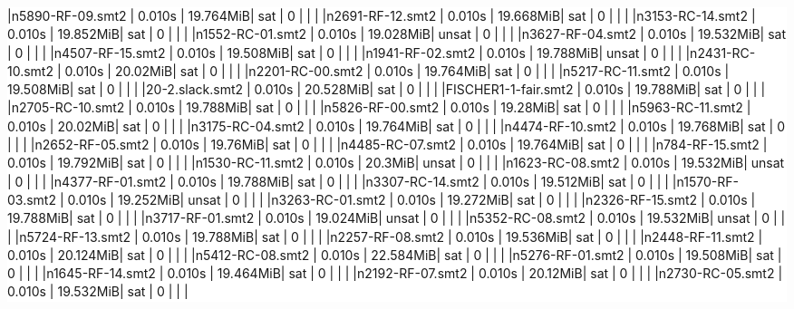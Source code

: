 |n5890-RF-09.smt2                                             |    0.010s | 19.764MiB| sat | 0 |  |  |
|n2691-RF-12.smt2                                             |    0.010s | 19.668MiB| sat | 0 |  |  |
|n3153-RC-14.smt2                                             |    0.010s | 19.852MiB| sat | 0 |  |  |
|n1552-RC-01.smt2                                             |    0.010s | 19.028MiB| unsat | 0 |  |  |
|n3627-RF-04.smt2                                             |    0.010s | 19.532MiB| sat | 0 |  |  |
|n4507-RF-15.smt2                                             |    0.010s | 19.508MiB| sat | 0 |  |  |
|n1941-RF-02.smt2                                             |    0.010s | 19.788MiB| unsat | 0 |  |  |
|n2431-RC-10.smt2                                             |    0.010s | 20.02MiB| sat | 0 |  |  |
|n2201-RC-00.smt2                                             |    0.010s | 19.764MiB| sat | 0 |  |  |
|n5217-RC-11.smt2                                             |    0.010s | 19.508MiB| sat | 0 |  |  |
|20-2.slack.smt2                                              |    0.010s | 20.528MiB| sat | 0 |  |  |
|FISCHER1-1-fair.smt2                                         |    0.010s | 19.788MiB| sat | 0 |  |  |
|n2705-RC-10.smt2                                             |    0.010s | 19.788MiB| sat | 0 |  |  |
|n5826-RF-00.smt2                                             |    0.010s | 19.28MiB| sat | 0 |  |  |
|n5963-RC-11.smt2                                             |    0.010s | 20.02MiB| sat | 0 |  |  |
|n3175-RC-04.smt2                                             |    0.010s | 19.764MiB| sat | 0 |  |  |
|n4474-RF-10.smt2                                             |    0.010s | 19.768MiB| sat | 0 |  |  |
|n2652-RF-05.smt2                                             |    0.010s | 19.76MiB| sat | 0 |  |  |
|n4485-RC-07.smt2                                             |    0.010s | 19.764MiB| sat | 0 |  |  |
|n784-RF-15.smt2                                              |    0.010s | 19.792MiB| sat | 0 |  |  |
|n1530-RC-11.smt2                                             |    0.010s | 20.3MiB| unsat | 0 |  |  |
|n1623-RC-08.smt2                                             |    0.010s | 19.532MiB| unsat | 0 |  |  |
|n4377-RF-01.smt2                                             |    0.010s | 19.788MiB| sat | 0 |  |  |
|n3307-RC-14.smt2                                             |    0.010s | 19.512MiB| sat | 0 |  |  |
|n1570-RF-03.smt2                                             |    0.010s | 19.252MiB| unsat | 0 |  |  |
|n3263-RC-01.smt2                                             |    0.010s | 19.272MiB| sat | 0 |  |  |
|n2326-RF-15.smt2                                             |    0.010s | 19.788MiB| sat | 0 |  |  |
|n3717-RF-01.smt2                                             |    0.010s | 19.024MiB| unsat | 0 |  |  |
|n5352-RC-08.smt2                                             |    0.010s | 19.532MiB| unsat | 0 |  |  |
|n5724-RF-13.smt2                                             |    0.010s | 19.788MiB| sat | 0 |  |  |
|n2257-RF-08.smt2                                             |    0.010s | 19.536MiB| sat | 0 |  |  |
|n2448-RF-11.smt2                                             |    0.010s | 20.124MiB| sat | 0 |  |  |
|n5412-RC-08.smt2                                             |    0.010s | 22.584MiB| sat | 0 |  |  |
|n5276-RF-01.smt2                                             |    0.010s | 19.508MiB| sat | 0 |  |  |
|n1645-RF-14.smt2                                             |    0.010s | 19.464MiB| sat | 0 |  |  |
|n2192-RF-07.smt2                                             |    0.010s | 20.12MiB| sat | 0 |  |  |
|n2730-RC-05.smt2                                             |    0.010s | 19.532MiB| sat | 0 |  |  |
